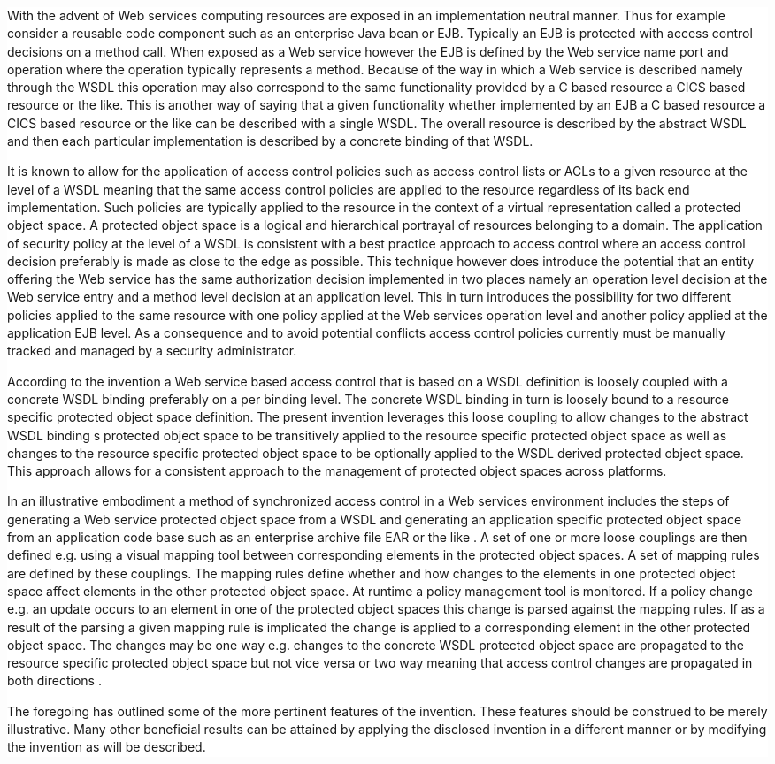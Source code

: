 With the advent of Web services computing resources are exposed in an implementation neutral manner. Thus for example consider a reusable code component such as an enterprise Java bean or EJB. Typically an EJB is protected with access control decisions on a method call. When exposed as a Web service however the EJB is defined by the Web service name port and operation where the operation typically represents a method. Because of the way in which a Web service is described namely through the WSDL this operation may also correspond to the same functionality provided by a C based resource a CICS based resource or the like. This is another way of saying that a given functionality whether implemented by an EJB a C based resource a CICS based resource or the like can be described with a single WSDL. The overall resource is described by the abstract WSDL and then each particular implementation is described by a concrete binding of that WSDL.

It is known to allow for the application of access control policies such as access control lists or ACLs to a given resource at the level of a WSDL meaning that the same access control policies are applied to the resource regardless of its back end implementation. Such policies are typically applied to the resource in the context of a virtual representation called a protected object space. A protected object space is a logical and hierarchical portrayal of resources belonging to a domain. The application of security policy at the level of a WSDL is consistent with a best practice approach to access control where an access control decision preferably is made as close to the edge as possible. This technique however does introduce the potential that an entity offering the Web service has the same authorization decision implemented in two places namely an operation level decision at the Web service entry and a method level decision at an application level. This in turn introduces the possibility for two different policies applied to the same resource with one policy applied at the Web services operation level and another policy applied at the application EJB level. As a consequence and to avoid potential conflicts access control policies currently must be manually tracked and managed by a security administrator.

According to the invention a Web service based access control that is based on a WSDL definition is loosely coupled with a concrete WSDL binding preferably on a per binding level. The concrete WSDL binding in turn is loosely bound to a resource specific protected object space definition. The present invention leverages this loose coupling to allow changes to the abstract WSDL binding s protected object space to be transitively applied to the resource specific protected object space as well as changes to the resource specific protected object space to be optionally applied to the WSDL derived protected object space. This approach allows for a consistent approach to the management of protected object spaces across platforms.

In an illustrative embodiment a method of synchronized access control in a Web services environment includes the steps of generating a Web service protected object space from a WSDL and generating an application specific protected object space from an application code base such as an enterprise archive file EAR or the like . A set of one or more loose couplings are then defined e.g. using a visual mapping tool between corresponding elements in the protected object spaces. A set of mapping rules are defined by these couplings. The mapping rules define whether and how changes to the elements in one protected object space affect elements in the other protected object space. At runtime a policy management tool is monitored. If a policy change e.g. an update occurs to an element in one of the protected object spaces this change is parsed against the mapping rules. If as a result of the parsing a given mapping rule is implicated the change is applied to a corresponding element in the other protected object space. The changes may be one way e.g. changes to the concrete WSDL protected object space are propagated to the resource specific protected object space but not vice versa or two way meaning that access control changes are propagated in both directions .

The foregoing has outlined some of the more pertinent features of the invention. These features should be construed to be merely illustrative. Many other beneficial results can be attained by applying the disclosed invention in a different manner or by modifying the invention as will be described.
